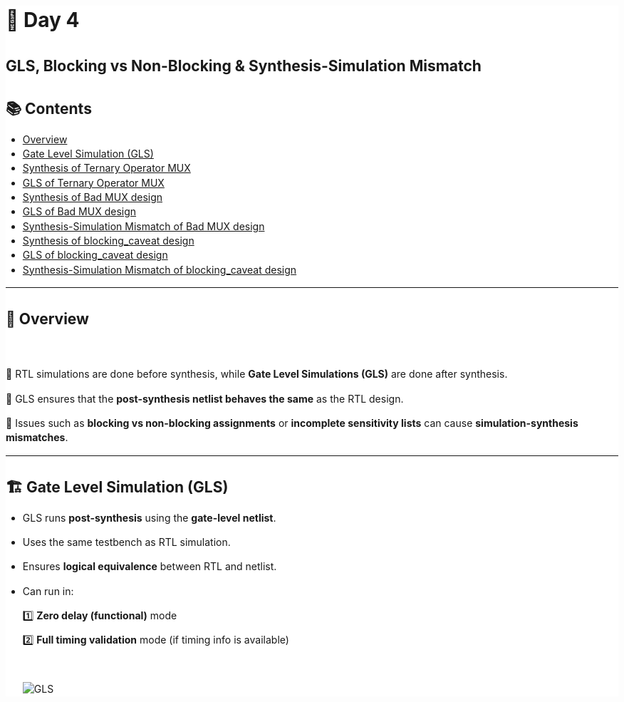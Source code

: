 # 🚀 Day 4
## GLS, Blocking vs Non-Blocking & Synthesis-Simulation Mismatch  

## 📚 Contents  

- [Overview](#overview)  
- [Gate Level Simulation (GLS)](#gate-level-simulation-gls)  
- [Synthesis of Ternary Operator MUX](#synthesis-of-ternary-operator-mux)  
- [GLS of Ternary Operator MUX](#gls-of-ternary-operator-mux)  
- [Synthesis of Bad MUX design](#synthesis-of-bad-mux-design)  
- [GLS of Bad MUX design](#gls-of-bad-mux-design)  
- [Synthesis-Simulation Mismatch of Bad MUX design](#synthesis-simulation-mismatch-of-bad-mux-design)  
- [Synthesis of blocking_caveat design](#synthesis-of-blocking_caveat-design)  
- [GLS of blocking_caveat design](#gls-of-blocking_caveat-design)  
- [Synthesis-Simulation Mismatch of blocking_caveat design](#synthesis-simulation-mismatch-of-blocking_caveat-design)  

---

## 📌 Overview  
<br>

🔹 RTL simulations are done before synthesis, while **Gate Level Simulations (GLS)** are done after synthesis.

🔹 GLS ensures that the **post-synthesis netlist behaves the same** as the RTL design.  

🔹 Issues such as **blocking vs non-blocking assignments** or **incomplete sensitivity lists** can cause **simulation-synthesis mismatches**.  

---

## 🏗️ Gate Level Simulation (GLS)  

- GLS runs **post-synthesis** using the **gate-level netlist**.
 
- Uses the same testbench as RTL simulation.  

- Ensures **logical equivalence** between RTL and netlist.
  
- Can run in:
    
  1️⃣ **Zero delay (functional)** mode
  
  2️⃣ **Full timing validation** mode (if timing info is available)

  <br>

  ![GLS](https://github.com/user-attachments/assets/49e76bbd-ca16-44aa-ad1e-263f0eb0f941)
